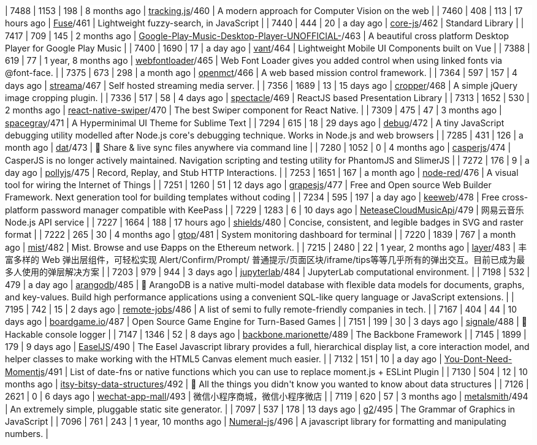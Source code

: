 | 7488 | 1153 | 198 | 8 months ago | [tracking.js](https://github.com/eduardolundgren/tracking.js)/460 | A modern approach for Computer Vision on the web |
| 7460 | 408 | 113 | 17 hours ago | [Fuse](https://github.com/krisk/Fuse)/461 | Lightweight fuzzy-search, in JavaScript |
| 7440 | 444 | 20 | a day ago | [core-js](https://github.com/zloirock/core-js)/462 | Standard Library |
| 7417 | 709 | 145 | 2 months ago | [Google-Play-Music-Desktop-Player-UNOFFICIAL-](https://github.com/MarshallOfSound/Google-Play-Music-Desktop-Player-UNOFFICIAL-)/463 | A beautiful cross platform Desktop Player for Google Play Music |
| 7400 | 1690 | 17 | a day ago | [vant](https://github.com/youzan/vant)/464 | Lightweight Mobile UI Components built on Vue |
| 7388 | 619 | 77 | 1 year, 8 months ago | [webfontloader](https://github.com/typekit/webfontloader)/465 | Web Font Loader gives you added control when using linked fonts via @font-face. |
| 7375 | 673 | 298 | a month ago | [openmct](https://github.com/nasa/openmct)/466 | A web based mission control framework.  |
| 7364 | 597 | 157 | 4 days ago | [streama](https://github.com/streamaserver/streama)/467 | Self hosted streaming media server. |
| 7356 | 1689 | 13 | 15 days ago | [cropper](https://github.com/fengyuanchen/cropper)/468 | A simple jQuery image cropping plugin. |
| 7336 | 517 | 58 | 4 days ago | [spectacle](https://github.com/FormidableLabs/spectacle)/469 | ReactJS based Presentation Library |
| 7313 | 1652 | 530 | 2 months ago | [react-native-swiper](https://github.com/leecade/react-native-swiper)/470 | The best Swiper component for React Native. |
| 7309 | 475 | 47 | 3 months ago | [spacegray](https://github.com/kkga/spacegray)/471 | A Hyperminimal UI Theme for Sublime Text |
| 7294 | 615 | 18 | 29 days ago | [debug](https://github.com/visionmedia/debug)/472 | A tiny JavaScript debugging utility modelled after Node.js core's debugging technique. Works in Node.js and web browsers |
| 7285 | 431 | 126 | a month ago | [dat](https://github.com/datproject/dat)/473 | :floppy_disk: Share & live sync files anywhere via command line |
| 7280 | 1052 | 0 | 4 months ago | [casperjs](https://github.com/casperjs/casperjs)/474 | CasperJS is no longer actively maintained. Navigation scripting and testing utility for PhantomJS and SlimerJS |
| 7272 | 176 | 9 | a day ago | [pollyjs](https://github.com/Netflix/pollyjs)/475 | Record, Replay, and Stub HTTP Interactions. |
| 7253 | 1651 | 167 | a month ago | [node-red](https://github.com/node-red/node-red)/476 | A visual tool for wiring the Internet of Things |
| 7251 | 1260 | 51 | 12 days ago | [grapesjs](https://github.com/artf/grapesjs)/477 | Free and Open source Web Builder Framework. Next generation tool for building templates without coding |
| 7234 | 595 | 197 | a day ago | [keeweb](https://github.com/keeweb/keeweb)/478 | Free cross-platform password manager compatible with KeePass |
| 7229 | 1283 | 6 | 10 days ago | [NeteaseCloudMusicApi](https://github.com/Binaryify/NeteaseCloudMusicApi)/479 | 网易云音乐 Node.js API service |
| 7227 | 1664 | 188 | 17 hours ago | [shields](https://github.com/badges/shields)/480 | Concise, consistent, and legible badges in SVG and raster format |
| 7222 | 265 | 30 | 4 months ago | [gtop](https://github.com/aksakalli/gtop)/481 | System monitoring dashboard for terminal |
| 7220 | 1839 | 767 | a month ago | [mist](https://github.com/ethereum/mist)/482 | Mist. Browse and use Ðapps on the Ethereum network. |
| 7215 | 2480 | 22 | 1 year, 2 months ago | [layer](https://github.com/sentsin/layer)/483 | 丰富多样的 Web 弹出层组件，可轻松实现 Alert/Confirm/Prompt/ 普通提示/页面区块/iframe/tips等等几乎所有的弹出交互。目前已成为最多人使用的弹层解决方案 |
| 7203 | 979 | 944 | 3 days ago | [jupyterlab](https://github.com/jupyterlab/jupyterlab)/484 | JupyterLab computational environment. |
| 7198 | 532 | 479 | a day ago | [arangodb](https://github.com/arangodb/arangodb)/485 | 🥑 ArangoDB is a native multi-model database with flexible data models for documents, graphs, and key-values. Build high performance applications using a convenient SQL-like query language or JavaScript extensions. |
| 7195 | 742 | 15 | 2 days ago | [remote-jobs](https://github.com/remoteintech/remote-jobs)/486 | A list of semi to fully remote-friendly companies in tech. |
| 7167 | 404 | 44 | 10 days ago | [boardgame.io](https://github.com/nicolodavis/boardgame.io)/487 | Open Source Game Engine for Turn-Based Games |
| 7151 | 199 | 30 | 3 days ago | [signale](https://github.com/klaussinani/signale)/488 | 👋 Hackable console logger |
| 7147 | 1346 | 52 | 8 days ago | [backbone.marionette](https://github.com/marionettejs/backbone.marionette)/489 | The Backbone Framework |
| 7145 | 1899 | 179 | 9 days ago | [EaselJS](https://github.com/CreateJS/EaselJS)/490 | The Easel Javascript library provides a full, hierarchical display list, a core interaction model, and helper classes to make working with the HTML5 Canvas element much easier. |
| 7132 | 151 | 10 | a day ago | [You-Dont-Need-Momentjs](https://github.com/you-dont-need/You-Dont-Need-Momentjs)/491 | List of date-fns or native functions which you can use to replace moment.js + ESLint Plugin  |
| 7130 | 504 | 12 | 10 months ago | [itsy-bitsy-data-structures](https://github.com/jamiebuilds/itsy-bitsy-data-structures)/492 | :european_castle: All the things you didn't know you wanted to know about data structures |
| 7126 | 2621 | 0 | 6 days ago | [wechat-app-mall](https://github.com/EastWorld/wechat-app-mall)/493 | 微信小程序商城，微信小程序微店 |
| 7119 | 620 | 57 | 3 months ago | [metalsmith](https://github.com/segmentio/metalsmith)/494 | An extremely simple, pluggable static site generator. |
| 7097 | 537 | 178 | 13 days ago | [g2](https://github.com/antvis/g2)/495 | The Grammar of Graphics in JavaScript |
| 7096 | 761 | 243 | 1 year, 10 months ago | [Numeral-js](https://github.com/adamwdraper/Numeral-js)/496 | A javascript library for formatting and manipulating numbers. |
